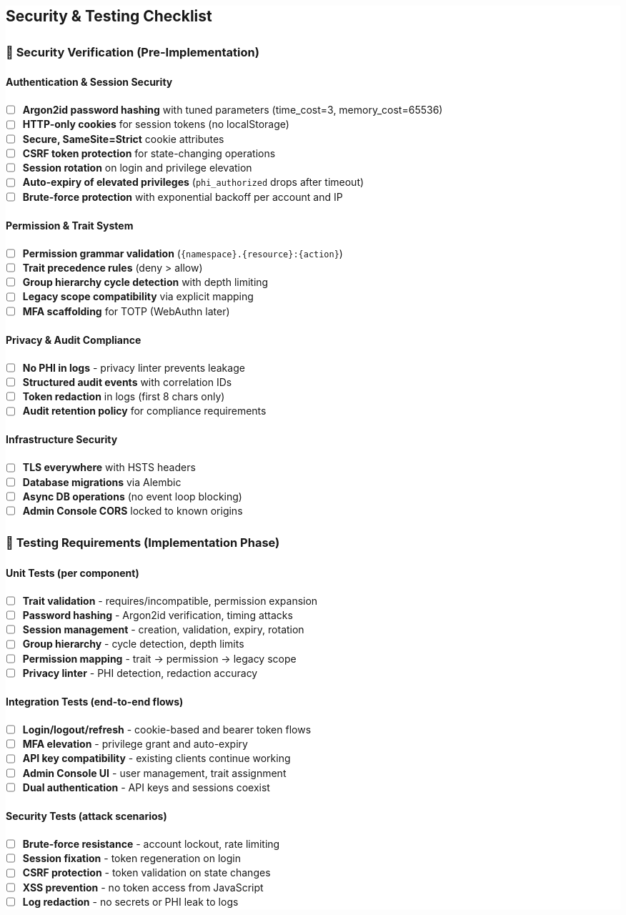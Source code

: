 ## Security & Testing Checklist

### 🔐 **Security Verification (Pre-Implementation)**

#### Authentication & Session Security
- [ ] **Argon2id password hashing** with tuned parameters (time_cost=3, memory_cost=65536)
- [ ] **HTTP-only cookies** for session tokens (no localStorage)
- [ ] **Secure, SameSite=Strict** cookie attributes
- [ ] **CSRF token protection** for state-changing operations
- [ ] **Session rotation** on login and privilege elevation
- [ ] **Auto-expiry of elevated privileges** (`phi_authorized` drops after timeout)
- [ ] **Brute-force protection** with exponential backoff per account and IP

#### Permission & Trait System
- [ ] **Permission grammar validation** (`{namespace}.{resource}:{action}`)
- [ ] **Trait precedence rules** (deny > allow)
- [ ] **Group hierarchy cycle detection** with depth limiting
- [ ] **Legacy scope compatibility** via explicit mapping
- [ ] **MFA scaffolding** for TOTP (WebAuthn later)

#### Privacy & Audit Compliance
- [ ] **No PHI in logs** - privacy linter prevents leakage
- [ ] **Structured audit events** with correlation IDs
- [ ] **Token redaction** in logs (first 8 chars only)
- [ ] **Audit retention policy** for compliance requirements

#### Infrastructure Security
- [ ] **TLS everywhere** with HSTS headers
- [ ] **Database migrations** via Alembic
- [ ] **Async DB operations** (no event loop blocking)
- [ ] **Admin Console CORS** locked to known origins

### 🧪 **Testing Requirements (Implementation Phase)**

#### Unit Tests (per component)
- [ ] **Trait validation** - requires/incompatible, permission expansion
- [ ] **Password hashing** - Argon2id verification, timing attacks
- [ ] **Session management** - creation, validation, expiry, rotation
- [ ] **Group hierarchy** - cycle detection, depth limits
- [ ] **Permission mapping** - trait → permission → legacy scope
- [ ] **Privacy linter** - PHI detection, redaction accuracy

#### Integration Tests (end-to-end flows)
- [ ] **Login/logout/refresh** - cookie-based and bearer token flows
- [ ] **MFA elevation** - privilege grant and auto-expiry
- [ ] **API key compatibility** - existing clients continue working
- [ ] **Admin Console UI** - user management, trait assignment
- [ ] **Dual authentication** - API keys and sessions coexist

#### Security Tests (attack scenarios)
- [ ] **Brute-force resistance** - account lockout, rate limiting
- [ ] **Session fixation** - token regeneration on login
- [ ] **CSRF protection** - token validation on state changes
- [ ] **XSS prevention** - no token access from JavaScript
- [ ] **Log redaction** - no secrets or PHI leak to logs
